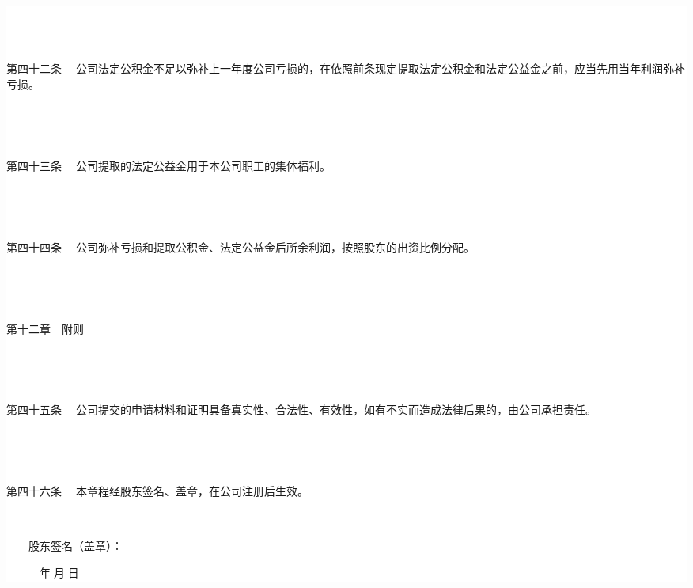 　　

　　

第四十二条
　公司法定公积金不足以弥补上一年度公司亏损的，在依照前条现定提取法定公积金和法定公益金之前，应当先用当年利润弥补亏损。

　　

　　

第四十三条
　公司提取的法定公益金用于本公司职工的集体福利。

　　

　　

第四十四条
　公司弥补亏损和提取公积金、法定公益金后所余利润，按照股东的出资比例分配。

　　

　　


 第十二章　附则



　　

　　

第四十五条
　公司提交的申请材料和证明具备真实性、合法性、有效性，如有不实而造成法律后果的，由公司承担责任。

　　

　　

第四十六条
　本章程经股东签名、盖章，在公司注册后生效。　

　　　

　　股东签名（盖章）：　　

　　　年 月 日